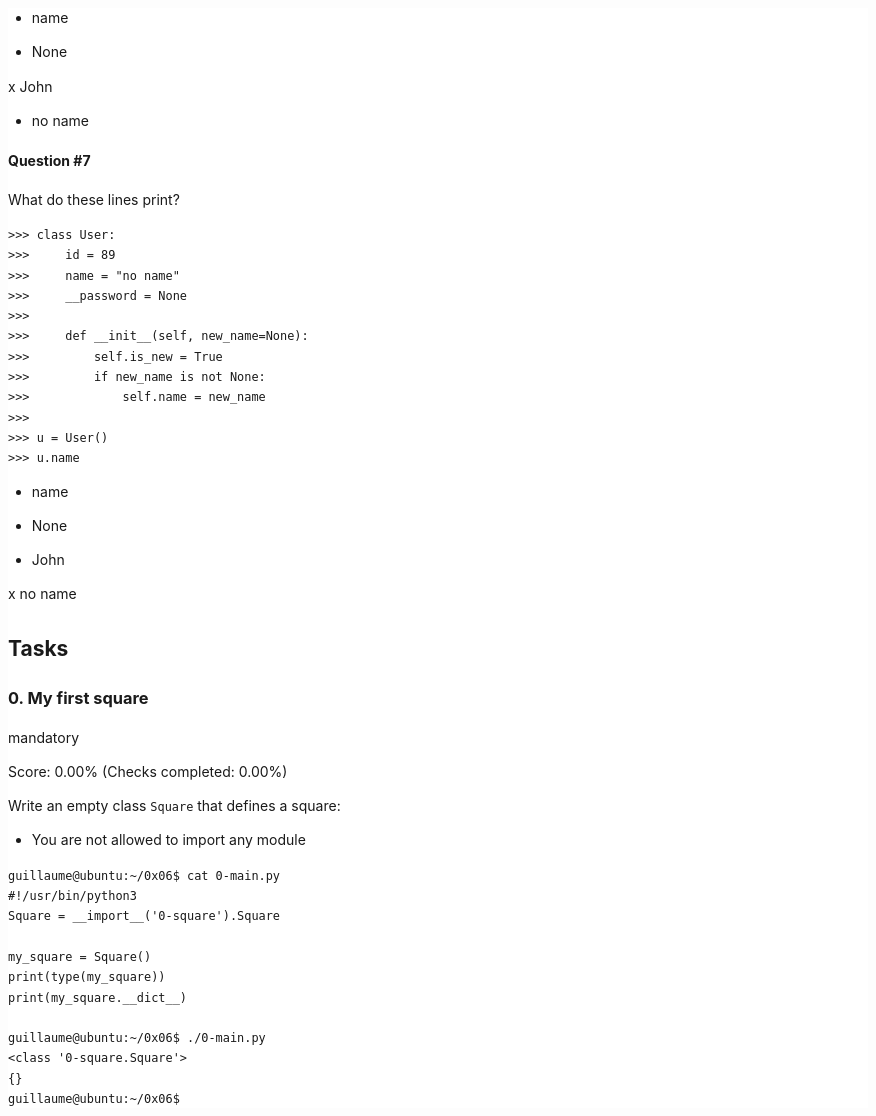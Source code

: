 -   name
    
-   None
    
x   John
    
-   no name
    

#### Question #7

What do these lines print?

```
>>> class User:
>>>     id = 89
>>>     name = "no name"
>>>     __password = None
>>>     
>>>     def __init__(self, new_name=None):
>>>         self.is_new = True
>>>         if new_name is not None:
>>>             self.name = new_name
>>> 
>>> u = User()
>>> u.name

```

-   name
    
-   None
    
-   John
    
x   no name

## Tasks

### 0. My first square

mandatory

Score:  0.00%  (Checks completed: 0.00%)

Write an empty class  `Square`  that defines a square:

-   You are not allowed to import any module

```
guillaume@ubuntu:~/0x06$ cat 0-main.py
#!/usr/bin/python3
Square = __import__('0-square').Square

my_square = Square()
print(type(my_square))
print(my_square.__dict__)

guillaume@ubuntu:~/0x06$ ./0-main.py
<class '0-square.Square'>
{}
guillaume@ubuntu:~/0x06$ 

```
